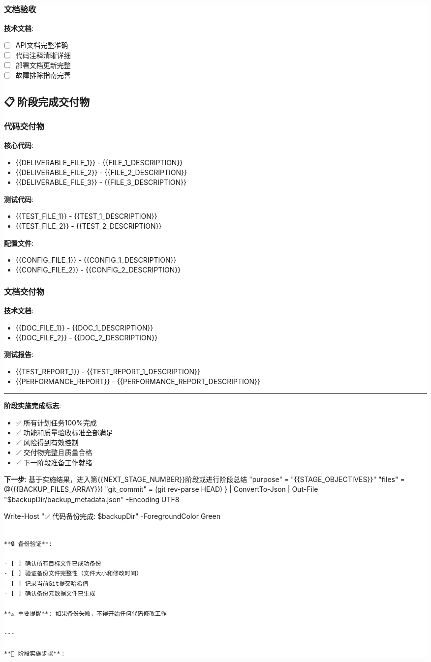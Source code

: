 ### 文档验收

**技术文档**:
- [ ] API文档完整准确
- [ ] 代码注释清晰详细
- [ ] 部署文档更新完整
- [ ] 故障排除指南完善

## 📋 阶段完成交付物

### 代码交付物

**核心代码**:
- {{DELIVERABLE_FILE_1}} - {{FILE_1_DESCRIPTION}}
- {{DELIVERABLE_FILE_2}} - {{FILE_2_DESCRIPTION}}
- {{DELIVERABLE_FILE_3}} - {{FILE_3_DESCRIPTION}}

**测试代码**:
- {{TEST_FILE_1}} - {{TEST_1_DESCRIPTION}}
- {{TEST_FILE_2}} - {{TEST_2_DESCRIPTION}}

**配置文件**:
- {{CONFIG_FILE_1}} - {{CONFIG_1_DESCRIPTION}}
- {{CONFIG_FILE_2}} - {{CONFIG_2_DESCRIPTION}}

### 文档交付物

**技术文档**:
- {{DOC_FILE_1}} - {{DOC_1_DESCRIPTION}}
- {{DOC_FILE_2}} - {{DOC_2_DESCRIPTION}}

**测试报告**:
- {{TEST_REPORT_1}} - {{TEST_REPORT_1_DESCRIPTION}}
- {{PERFORMANCE_REPORT}} - {{PERFORMANCE_REPORT_DESCRIPTION}}

---

**阶段实施完成标志**:
- ✅ 所有计划任务100%完成
- ✅ 功能和质量验收标准全部满足
- ✅ 风险得到有效控制
- ✅ 交付物完整且质量合格
- ✅ 下一阶段准备工作就绪

**下一步**: 基于实施结果，进入第{{NEXT_STAGE_NUMBER}}阶段或进行阶段总结
    "purpose" = "{{STAGE_OBJECTIVES}}"
    "files" = @({{BACKUP_FILES_ARRAY}})
    "git_commit" = (git rev-parse HEAD)
} | ConvertTo-Json | Out-File "$backupDir/backup_metadata.json" -Encoding UTF8

Write-Host "✅ 代码备份完成: $backupDir" -ForegroundColor Green
```

**🔒 备份验证**:

- [ ] 确认所有目标文件已成功备份
- [ ] 验证备份文件完整性（文件大小和修改时间）
- [ ] 记录当前Git提交哈希值
- [ ] 确认备份元数据文件已生成

**⚠️ 重要提醒**: 如果备份失败，不得开始任何代码修改工作

---

**📅 阶段实施步骤**：

```